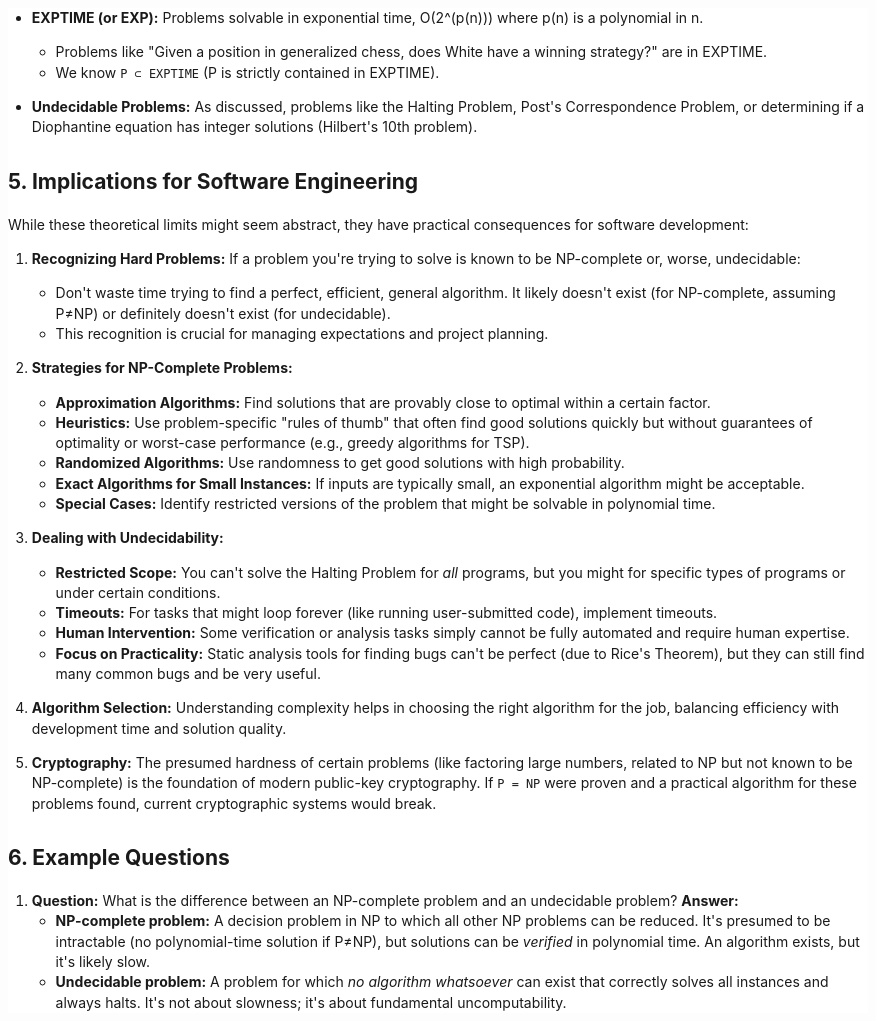 -   **EXPTIME (or EXP):** Problems solvable in exponential time, O(2^(p(n))) where p(n) is a polynomial in n.
    -   Problems like "Given a position in generalized chess, does White have a winning strategy?" are in EXPTIME.
    -   We know `P ⊂ EXPTIME` (P is strictly contained in EXPTIME).

-   **Undecidable Problems:** As discussed, problems like the Halting Problem, Post's Correspondence Problem, or determining if a Diophantine equation has integer solutions (Hilbert's 10th problem).

## 5. Implications for Software Engineering

While these theoretical limits might seem abstract, they have practical consequences for software development:

1.  **Recognizing Hard Problems:** If a problem you're trying to solve is known to be NP-complete or, worse, undecidable:
    -   Don't waste time trying to find a perfect, efficient, general algorithm. It likely doesn't exist (for NP-complete, assuming P≠NP) or definitely doesn't exist (for undecidable).
    -   This recognition is crucial for managing expectations and project planning.

2.  **Strategies for NP-Complete Problems:**
    -   **Approximation Algorithms:** Find solutions that are provably close to optimal within a certain factor.
    -   **Heuristics:** Use problem-specific "rules of thumb" that often find good solutions quickly but without guarantees of optimality or worst-case performance (e.g., greedy algorithms for TSP).
    -   **Randomized Algorithms:** Use randomness to get good solutions with high probability.
    -   **Exact Algorithms for Small Instances:** If inputs are typically small, an exponential algorithm might be acceptable.
    -   **Special Cases:** Identify restricted versions of the problem that might be solvable in polynomial time.

3.  **Dealing with Undecidability:**
    -   **Restricted Scope:** You can't solve the Halting Problem for *all* programs, but you might for specific types of programs or under certain conditions.
    -   **Timeouts:** For tasks that might loop forever (like running user-submitted code), implement timeouts.
    -   **Human Intervention:** Some verification or analysis tasks simply cannot be fully automated and require human expertise.
    -   **Focus on Practicality:** Static analysis tools for finding bugs can't be perfect (due to Rice's Theorem), but they can still find many common bugs and be very useful.

4.  **Algorithm Selection:** Understanding complexity helps in choosing the right algorithm for the job, balancing efficiency with development time and solution quality.

5.  **Cryptography:** The presumed hardness of certain problems (like factoring large numbers, related to NP but not known to be NP-complete) is the foundation of modern public-key cryptography. If `P = NP` were proven and a practical algorithm for these problems found, current cryptographic systems would break.

## 6. Example Questions

1.  **Question:** What is the difference between an NP-complete problem and an undecidable problem?
    **Answer:**
    *   **NP-complete problem:** A decision problem in NP to which all other NP problems can be reduced. It's presumed to be intractable (no polynomial-time solution if P≠NP), but solutions can be *verified* in polynomial time. An algorithm exists, but it's likely slow.
    *   **Undecidable problem:** A problem for which *no algorithm whatsoever* can exist that correctly solves all instances and always halts. It's not about slowness; it's about fundamental uncomputability.
